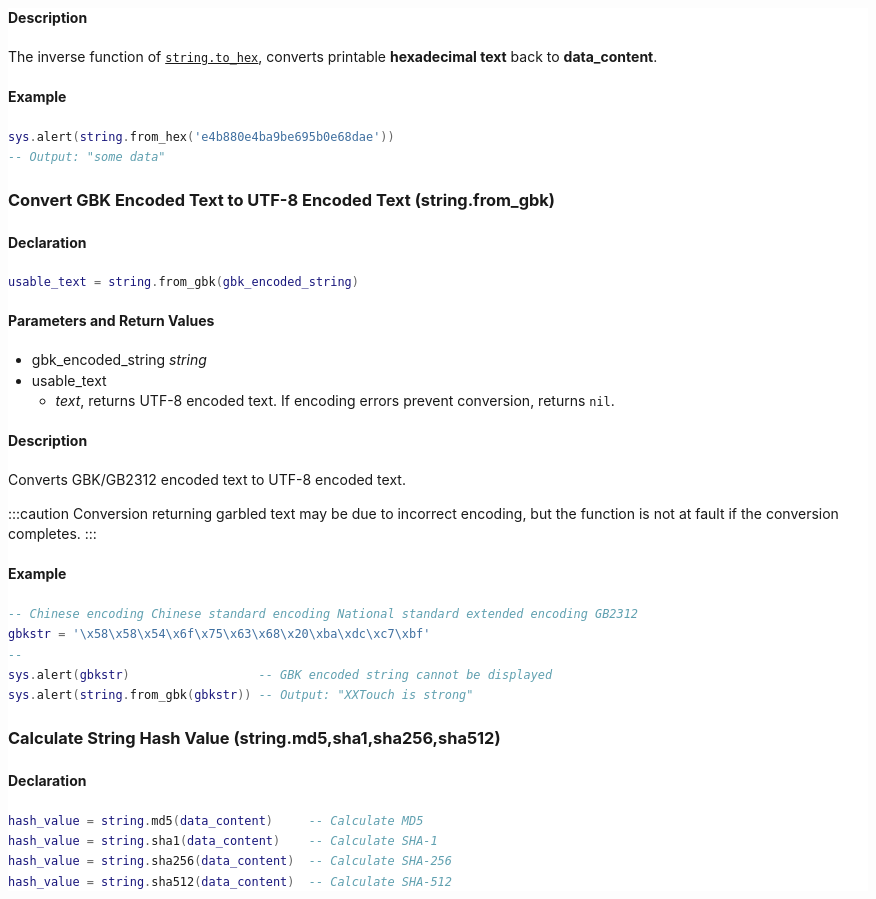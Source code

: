 #### Description

The inverse function of [`string.to_hex`](#convert-to-hexadecimal-text-stringto_hex), converts printable **hexadecimal text** back to **data_content**.

#### Example

```lua title="string.from_hex"
sys.alert(string.from_hex('e4b880e4ba9be695b0e68dae'))
-- Output: "some data"
```

### Convert GBK Encoded Text to UTF-8 Encoded Text \(**string\.from\_gbk**\)

#### Declaration

```lua
usable_text = string.from_gbk(gbk_encoded_string)
```

#### Parameters and Return Values

- gbk_encoded_string *string*
- usable_text
  - *text*, returns UTF-8 encoded text. If encoding errors prevent conversion, returns `nil`.

#### Description

Converts GBK/GB2312 encoded text to UTF-8 encoded text.

:::caution
Conversion returning garbled text may be due to incorrect encoding, but the function is not at fault if the conversion completes.
:::

#### Example

```lua title="string.from_gbk"
-- Chinese encoding Chinese standard encoding National standard extended encoding GB2312
gbkstr = '\x58\x58\x54\x6f\x75\x63\x68\x20\xba\xdc\xc7\xbf'
--
sys.alert(gbkstr)                  -- GBK encoded string cannot be displayed
sys.alert(string.from_gbk(gbkstr)) -- Output: "XXTouch is strong"
```

### Calculate String Hash Value \(**string\.md5,sha1,sha256,sha512**\)

#### Declaration

```lua
hash_value = string.md5(data_content)     -- Calculate MD5
hash_value = string.sha1(data_content)    -- Calculate SHA-1
hash_value = string.sha256(data_content)  -- Calculate SHA-256
hash_value = string.sha512(data_content)  -- Calculate SHA-512
```
